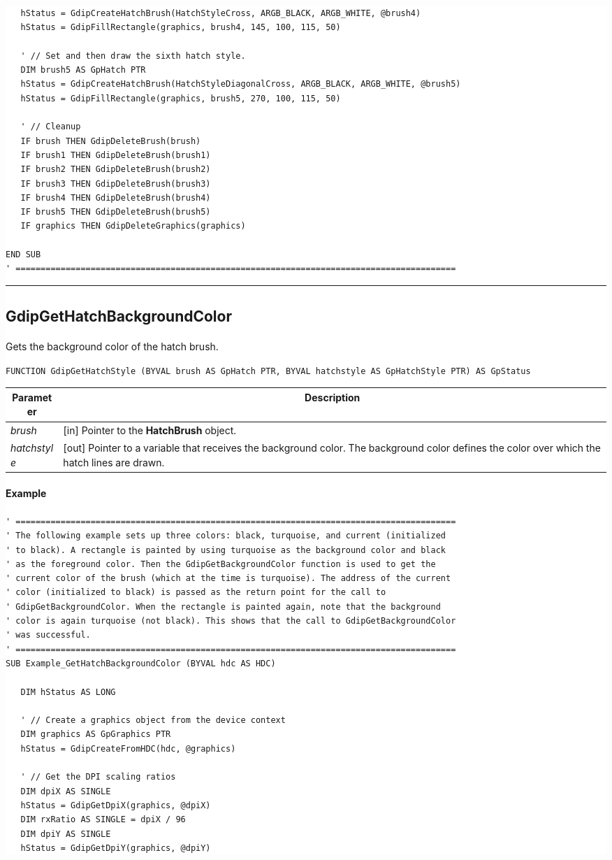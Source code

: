 ```
   hStatus = GdipCreateHatchBrush(HatchStyleCross, ARGB_BLACK, ARGB_WHITE, @brush4)
   hStatus = GdipFillRectangle(graphics, brush4, 145, 100, 115, 50)

   ' // Set and then draw the sixth hatch style.
   DIM brush5 AS GpHatch PTR
   hStatus = GdipCreateHatchBrush(HatchStyleDiagonalCross, ARGB_BLACK, ARGB_WHITE, @brush5)
   hStatus = GdipFillRectangle(graphics, brush5, 270, 100, 115, 50)

   ' // Cleanup
   IF brush THEN GdipDeleteBrush(brush)
   IF brush1 THEN GdipDeleteBrush(brush1)
   IF brush2 THEN GdipDeleteBrush(brush2)
   IF brush3 THEN GdipDeleteBrush(brush3)
   IF brush4 THEN GdipDeleteBrush(brush4)
   IF brush5 THEN GdipDeleteBrush(brush5)
   IF graphics THEN GdipDeleteGraphics(graphics)

END SUB
' ========================================================================================
```
---

## GdipGetHatchBackgroundColor

Gets the background color of the hatch brush.

```
FUNCTION GdipGetHatchStyle (BYVAL brush AS GpHatch PTR, BYVAL hatchstyle AS GpHatchStyle PTR) AS GpStatus
```

| Parameter  | Description |
| ---------- | ----------- |
| *brush* | [in] Pointer to the **HatchBrush** object. |
| *hatchstyle* | [out] Pointer to a variable that receives the background color. The background color defines the color over which the hatch lines are drawn. |

#### Example

```
' ========================================================================================
' The following example sets up three colors: black, turquoise, and current (initialized
' to black). A rectangle is painted by using turquoise as the background color and black
' as the foreground color. Then the GdipGetBackgroundColor function is used to get the
' current color of the brush (which at the time is turquoise). The address of the current
' color (initialized to black) is passed as the return point for the call to
' GdipGetBackgroundColor. When the rectangle is painted again, note that the background
' color is again turquoise (not black). This shows that the call to GdipGetBackgroundColor
' was successful.
' ========================================================================================
SUB Example_GetHatchBackgroundColor (BYVAL hdc AS HDC)

   DIM hStatus AS LONG

   ' // Create a graphics object from the device context
   DIM graphics AS GpGraphics PTR
   hStatus = GdipCreateFromHDC(hdc, @graphics)

   ' // Get the DPI scaling ratios
   DIM dpiX AS SINGLE
   hStatus = GdipGetDpiX(graphics, @dpiX)
   DIM rxRatio AS SINGLE = dpiX / 96
   DIM dpiY AS SINGLE
   hStatus = GdipGetDpiY(graphics, @dpiY)
```